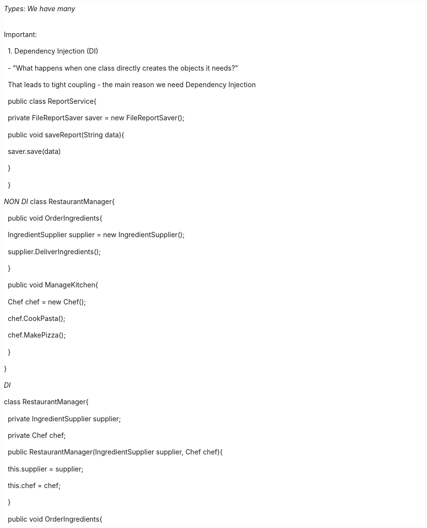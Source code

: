 
###### Types: We have many

Important:

 	1. Dependency Injection (DI)

 		- "What happens when one class directly creates the objects it needs?"

 		  That leads to tight coupling - the main reason we need Dependency Injection

 		public class ReportService{

 			private FileReportSaver saver = new FileReportSaver();

 			public void saveReport(String data){

 				saver.save(data)

 			}

 		}

*NON DI*
class RestaurantManager{

 	public void OrderIngredients{

 		IngredientSupplier supplier = new IngredientSupplier();

 		supplier.DeliverIngredients();

 	}

 	public void ManageKitchen{

 		Chef chef = new Chef();

 		chef.CookPasta();

 		chef.MakePizza();

 	}

}



*DI*

class RestaurantManager{

 	private IngredientSupplier supplier;

 	private Chef chef;

 	public RestaurantManager(IngredientSupplier supplier, Chef chef){

 		this.supplier = supplier;

 		this.chef = chef;

 	}

 	public void OrderIngredients{
